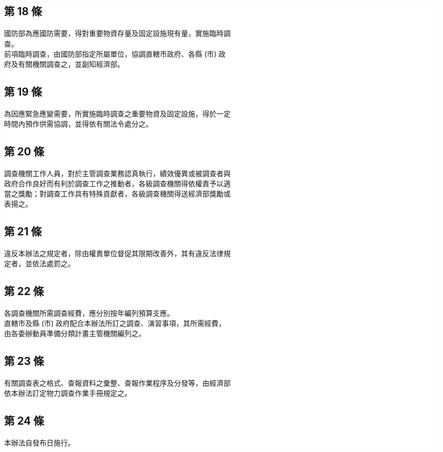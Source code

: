 第 18 條
--------
國防部為應國防需要，得對重要物資存量及固定設施現有量，實施臨時調  
查。  
前項臨時調查，由國防部指定所屬單位，協調直轄市政府、各縣 (市) 政  
府及有關機關調查之，並副知經濟部。

第 19 條
--------
為因應緊急應變需要，所實施臨時調查之重要物資及固定設施，得於一定  
時間內預作供需協調，並得依有關法令處分之。

第 20 條
--------
調查機關工作人員，對於主管調查業務認真執行，績效優異或被調查者與  
政府合作良好而有利於調查工作之推動者，各級調查機關得依權責予以適  
當之獎勵；對調查工作具有特殊貢獻者，各級調查機關得送經濟部獎勵或  
表揚之。

第 21 條
--------
違反本辦法之規定者，除由權責單位督促其限期改善外，其有違反法律規  
定者，並依法處罰之。

第 22 條
--------
各調查機關所需調查經費，應分別按年編列預算支應。  
直轄市及縣 (市) 政府配合本辦法所訂之調查、演習事項，其所需經費，  
由各委辦動員準備分類計畫主管機關編列之。

第 23 條
--------
有關調查表之格式、查報資料之彙整、查報作業程序及分發等，由經濟部  
依本辦法訂定物力調查作業手冊規定之。

第 24 條
--------
本辦法自發布日施行。

